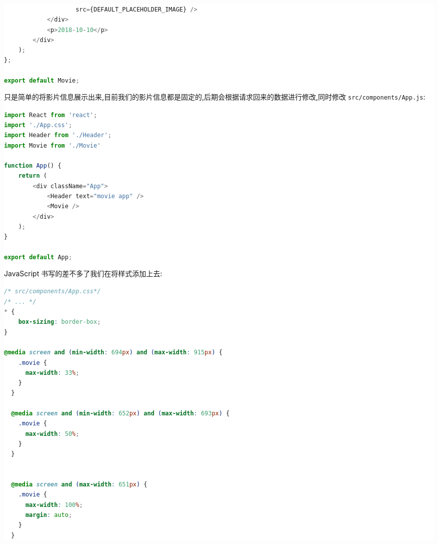 ``` JavaScript
					src={DEFAULT_PLACEHOLDER_IMAGE} />
			</div>
			<p>2018-10-10</p>
		</div>
	);
};

export default Movie;
```  

只是简单的将影片信息展示出来,目前我们的影片信息都是固定的,后期会根据请求回来的数据进行修改,同时修改 `src/components/App.js`:  

``` JavaScript
import React from 'react';
import './App.css';
import Header from './Header';
import Movie from './Movie'

function App() {
	return (
		<div className="App">
			<Header text="movie app" />
			<Movie />
		</div>
	);
}

export default App;
```

JavaScript 书写的差不多了我们在将样式添加上去:

``` css
/* src/components/App.css*/
/* ... */
* {
	box-sizing: border-box;
}

@media screen and (min-width: 694px) and (max-width: 915px) {
	.movie {
	  max-width: 33%;
	}
  }
  
  @media screen and (min-width: 652px) and (max-width: 693px) {
	.movie {
	  max-width: 50%;
	}
  }
  
  
  @media screen and (max-width: 651px) {
	.movie {
	  max-width: 100%;
	  margin: auto;
	}
  }
```  
